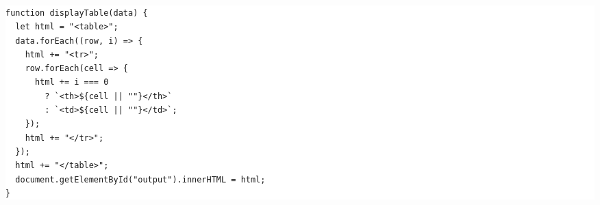     function displayTable(data) {
      let html = "<table>";
      data.forEach((row, i) => {
        html += "<tr>";
        row.forEach(cell => {
          html += i === 0
            ? `<th>${cell || ""}</th>`
            : `<td>${cell || ""}</td>`;
        });
        html += "</tr>";
      });
      html += "</table>";
      document.getElementById("output").innerHTML = html;
    }
  </script>

</body>
</html>
